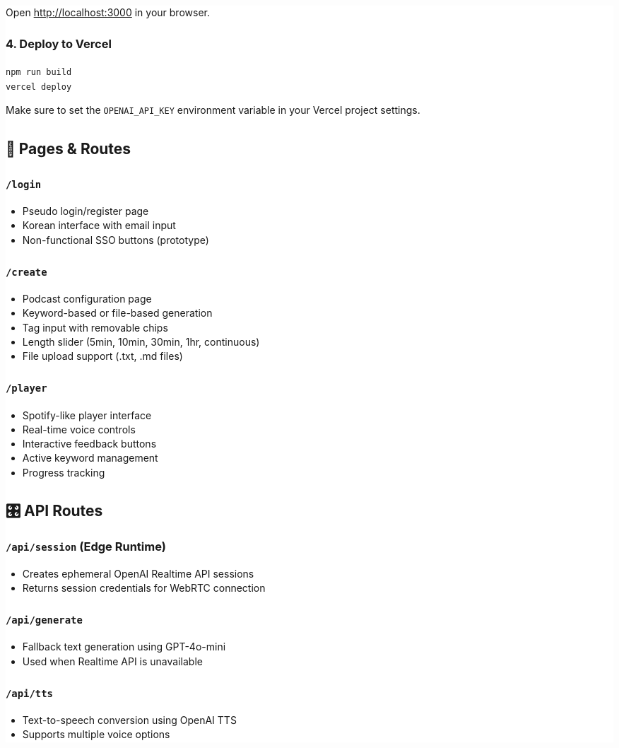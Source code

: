 Open [http://localhost:3000](http://localhost:3000) in your browser.

### 4. Deploy to Vercel

```bash
npm run build
vercel deploy
```

Make sure to set the `OPENAI_API_KEY` environment variable in your Vercel project settings.

## 📱 Pages & Routes

### `/login`

- Pseudo login/register page
- Korean interface with email input
- Non-functional SSO buttons (prototype)

### `/create`

- Podcast configuration page
- Keyword-based or file-based generation
- Tag input with removable chips
- Length slider (5min, 10min, 30min, 1hr, continuous)
- File upload support (.txt, .md files)

### `/player`

- Spotify-like player interface
- Real-time voice controls
- Interactive feedback buttons
- Active keyword management
- Progress tracking

## 🎛 API Routes

### `/api/session` (Edge Runtime)

- Creates ephemeral OpenAI Realtime API sessions
- Returns session credentials for WebRTC connection

### `/api/generate`

- Fallback text generation using GPT-4o-mini
- Used when Realtime API is unavailable

### `/api/tts`

- Text-to-speech conversion using OpenAI TTS
- Supports multiple voice options
